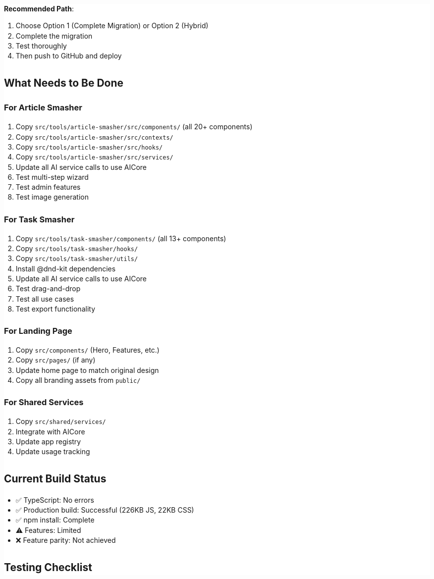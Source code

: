 **Recommended Path**:
1. Choose Option 1 (Complete Migration) or Option 2 (Hybrid)
2. Complete the migration
3. Test thoroughly
4. Then push to GitHub and deploy

## What Needs to Be Done

### For Article Smasher
1. Copy `src/tools/article-smasher/src/components/` (all 20+ components)
2. Copy `src/tools/article-smasher/src/contexts/`
3. Copy `src/tools/article-smasher/src/hooks/`
4. Copy `src/tools/article-smasher/src/services/`
5. Update all AI service calls to use AICore
6. Test multi-step wizard
7. Test admin features
8. Test image generation

### For Task Smasher
1. Copy `src/tools/task-smasher/components/` (all 13+ components)
2. Copy `src/tools/task-smasher/hooks/`
3. Copy `src/tools/task-smasher/utils/`
4. Install @dnd-kit dependencies
5. Update all AI service calls to use AICore
6. Test drag-and-drop
7. Test all use cases
8. Test export functionality

### For Landing Page
1. Copy `src/components/` (Hero, Features, etc.)
2. Copy `src/pages/` (if any)
3. Update home page to match original design
4. Copy all branding assets from `public/`

### For Shared Services
1. Copy `src/shared/services/`
2. Integrate with AICore
3. Update app registry
4. Update usage tracking

## Current Build Status

- ✅ TypeScript: No errors
- ✅ Production build: Successful (226KB JS, 22KB CSS)
- ✅ npm install: Complete
- ⚠️ Features: Limited
- ❌ Feature parity: Not achieved

## Testing Checklist
